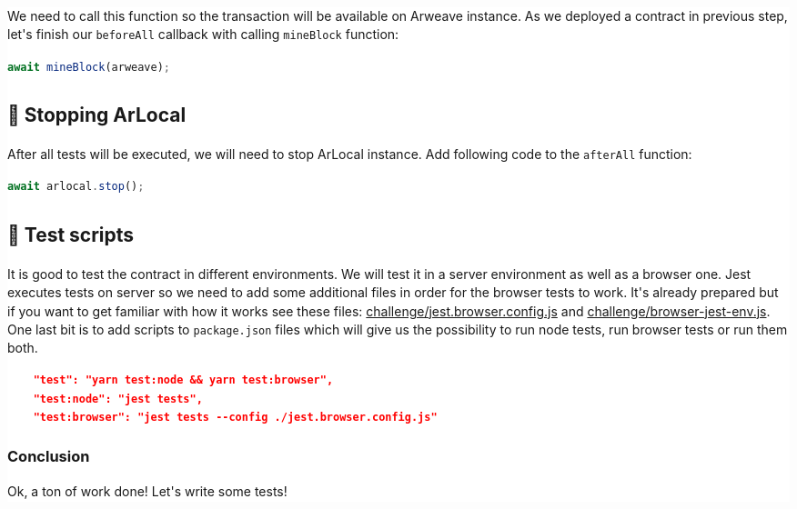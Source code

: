 We need to call this function so the transaction will be available on Arweave instance. As we deployed a contract in previous step, let's finish our `beforeAll` callback with calling `mineBlock` function:

```js
await mineBlock(arweave);
```

## 🛑 Stopping ArLocal

After all tests will be executed, we will need to stop ArLocal instance. Add following code to the `afterAll` function:

```js
await arlocal.stop();
```

## 📜 Test scripts

It is good to test the contract in different environments. We will test it in a server environment as well as a browser one. Jest executes tests on server so we need to add some additional files in order for the browser tests to work. It's already prepared but if you want to get familiar with how it works see these files: [challenge/jest.browser.config.js](https://github.com/warp-contracts/academy/blob/main/academy-pst/challenge/jest.browser.config.js) and [challenge/browser-jest-env.js](https://github.com/warp-contracts/academy/blob/main/warp-academy-pst/challenge/browser-jest-env.js). One last bit is to add scripts to `package.json` files which will give us the possibility to run node tests, run browser tests or run them both.

```json
    "test": "yarn test:node && yarn test:browser",
    "test:node": "jest tests",
    "test:browser": "jest tests --config ./jest.browser.config.js"
```

### Conclusion

Ok, a ton of work done! Let's write some tests!
